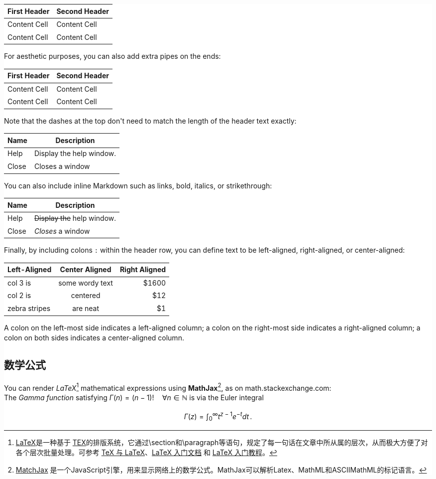 | First Header | Second Header |
| ------------ | ------------- |
| Content Cell | Content Cell  |
| Content Cell | Content Cell  |

For aesthetic purposes, you can also add extra pipes on the ends:

| First Header | Second Header |
| ------------ | ------------- |
| Content Cell | Content Cell  |
| Content Cell | Content Cell  |

Note that the dashes at the top don't need to match the length of the header text exactly:

| Name  | Description              |
| ----- | ------------------------ |
| Help  | Display the help window. |
| Close | Closes a window          |

You can also include inline Markdown such as links, bold, italics, or strikethrough:

| Name  | Description                  |
| ----- | ---------------------------- |
| Help  | ~~Display the~~ help window. |
| Close | _Closes_ a window            |

Finally, by including colons `:` within the header row, you can define text to be left-aligned, right-aligned, or center-aligned:

| Left-Aligned  | Center Aligned  | Right Aligned |
| :------------ | :-------------: | ------------: |
| col 3 is      | some wordy text |         $1600 |
| col 2 is      |    centered     |           $12 |
| zebra stripes |    are neat     |            $1 |

A colon on the left-most side indicates a left-aligned column; a colon on the right-most side indicates a right-aligned column; a colon on both sides indicates a center-aligned column.

## 数学公式

You can render *LaTeX*[^LaTeX] mathematical expressions using **MathJax**[^MathJax], as on math.stackexchange.com:  
The *Gamma function* satisfying $\Gamma(n) = (n-1)!\quad\forall n\in\mathbb N$ is via the Euler integral

$$
\Gamma(z) = \int_0^\infty t^{z-1}e^{-t}dt\,.
$$


[^LaTeX]: [LaTeX](http://www.latex-project.org/)是一种基于 [ΤΕΧ](http://www.ctex.org/documents/shredder/tex_frame.html)的排版系统，它通过\section和\paragraph等语句，规定了每一句话在文章中所从属的层次，从而极大方便了对各个层次批量处理。可参考 [TeX 与 LaTeX](http://blog.csdn.net/dbzhang800/article/details/6820659)、[LaTeX 入门文档](http://liam0205.me/2014/09/08/latex-introduction/) 和 [LaTeX 入门教程](http://www.douban.com/note/330524120/)。
[^MathJax]: [MatchJax](http://meta.math.stackexchange.com/questions/5020/mathjax-basic-tutorial-and-quick-reference) 是一个JavaScript引擎，用来显示网络上的数学公式。MathJax可以解析Latex、MathML和ASCIIMathML的标记语言。